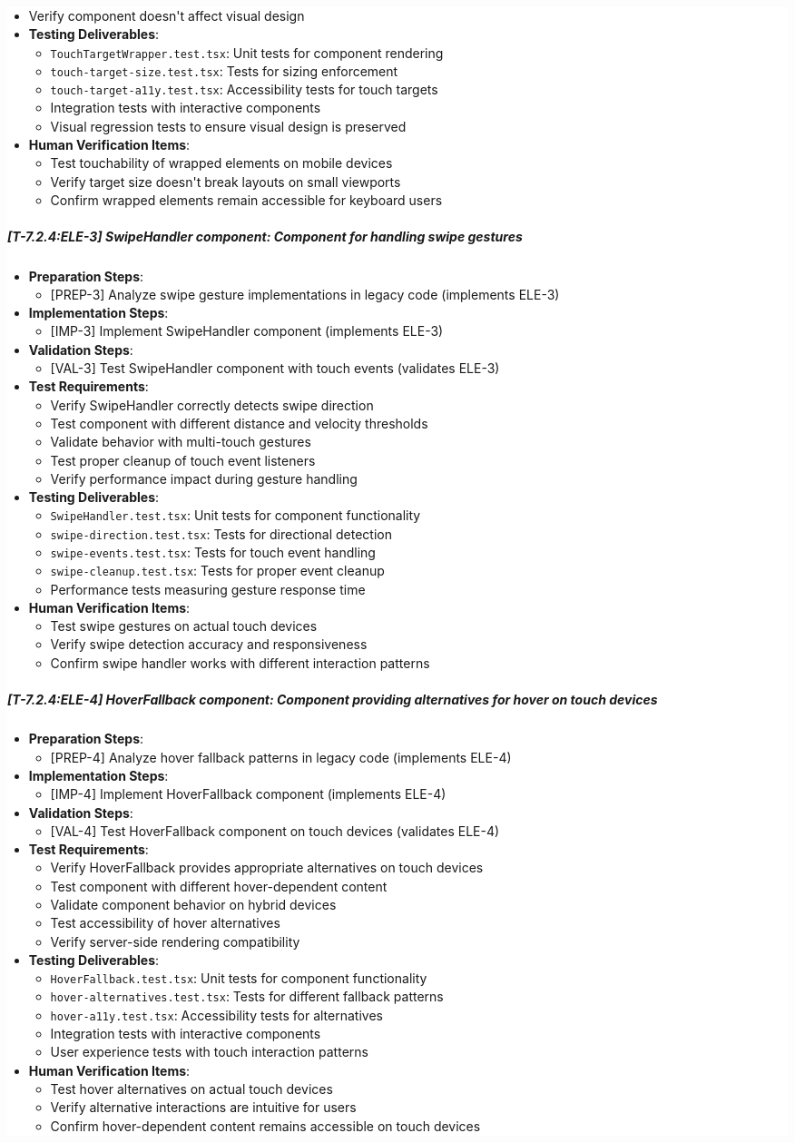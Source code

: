   - Verify component doesn't affect visual design
- **Testing Deliverables**:
  - `TouchTargetWrapper.test.tsx`: Unit tests for component rendering
  - `touch-target-size.test.tsx`: Tests for sizing enforcement
  - `touch-target-a11y.test.tsx`: Accessibility tests for touch targets
  - Integration tests with interactive components
  - Visual regression tests to ensure visual design is preserved
- **Human Verification Items**:
  - Test touchability of wrapped elements on mobile devices
  - Verify target size doesn't break layouts on small viewports
  - Confirm wrapped elements remain accessible for keyboard users

##### [T-7.2.4:ELE-3] SwipeHandler component: Component for handling swipe gestures
- **Preparation Steps**:
  - [PREP-3] Analyze swipe gesture implementations in legacy code (implements ELE-3)
- **Implementation Steps**:
  - [IMP-3] Implement SwipeHandler component (implements ELE-3)
- **Validation Steps**:
  - [VAL-3] Test SwipeHandler component with touch events (validates ELE-3)
- **Test Requirements**:
  - Verify SwipeHandler correctly detects swipe direction
  - Test component with different distance and velocity thresholds
  - Validate behavior with multi-touch gestures
  - Test proper cleanup of touch event listeners
  - Verify performance impact during gesture handling
- **Testing Deliverables**:
  - `SwipeHandler.test.tsx`: Unit tests for component functionality
  - `swipe-direction.test.tsx`: Tests for directional detection
  - `swipe-events.test.tsx`: Tests for touch event handling
  - `swipe-cleanup.test.tsx`: Tests for proper event cleanup
  - Performance tests measuring gesture response time
- **Human Verification Items**:
  - Test swipe gestures on actual touch devices
  - Verify swipe detection accuracy and responsiveness
  - Confirm swipe handler works with different interaction patterns

##### [T-7.2.4:ELE-4] HoverFallback component: Component providing alternatives for hover on touch devices
- **Preparation Steps**:
  - [PREP-4] Analyze hover fallback patterns in legacy code (implements ELE-4)
- **Implementation Steps**:
  - [IMP-4] Implement HoverFallback component (implements ELE-4)
- **Validation Steps**:
  - [VAL-4] Test HoverFallback component on touch devices (validates ELE-4)
- **Test Requirements**:
  - Verify HoverFallback provides appropriate alternatives on touch devices
  - Test component with different hover-dependent content
  - Validate component behavior on hybrid devices
  - Test accessibility of hover alternatives
  - Verify server-side rendering compatibility
- **Testing Deliverables**:
  - `HoverFallback.test.tsx`: Unit tests for component functionality
  - `hover-alternatives.test.tsx`: Tests for different fallback patterns
  - `hover-a11y.test.tsx`: Accessibility tests for alternatives
  - Integration tests with interactive components
  - User experience tests with touch interaction patterns
- **Human Verification Items**:
  - Test hover alternatives on actual touch devices
  - Verify alternative interactions are intuitive for users
  - Confirm hover-dependent content remains accessible on touch devices
